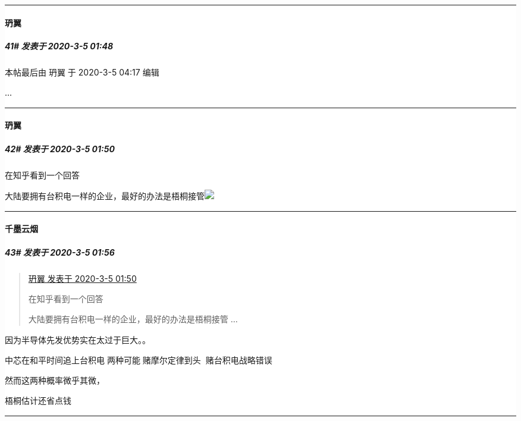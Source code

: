 
*****

####  玬翼  
##### 41#       发表于 2020-3-5 01:48



 本帖最后由 玬翼 于 2020-3-5 04:17 编辑 

...







*****

####  玬翼  
##### 42#       发表于 2020-3-5 01:50




在知乎看到一个回答

大陆要拥有台积电一样的企业，最好的办法是梧桐接管<img src="https://static.saraba1st.com/image/smiley/face2017/152.png" referrerpolicy="no-referrer">







*****

####  千墨云烟  
##### 43#       发表于 2020-3-5 01:56



<blockquote><a href="httphttps://bbs.saraba1st.com/2b/forum.php?mod=redirect&amp;goto=findpost&amp;pid=46620344&amp;ptid=1917189" target="_blank">玬翼 发表于 2020-3-5 01:50</a>

在知乎看到一个回答

大陆要拥有台积电一样的企业，最好的办法是梧桐接管 ...</blockquote>
因为半导体先发优势实在太过于巨大。。


中芯在和平时间追上台积电 两种可能 赌摩尔定律到头  赌台积电战略错误


然而这两种概率微乎其微，


梧桐估计还省点钱







*****
